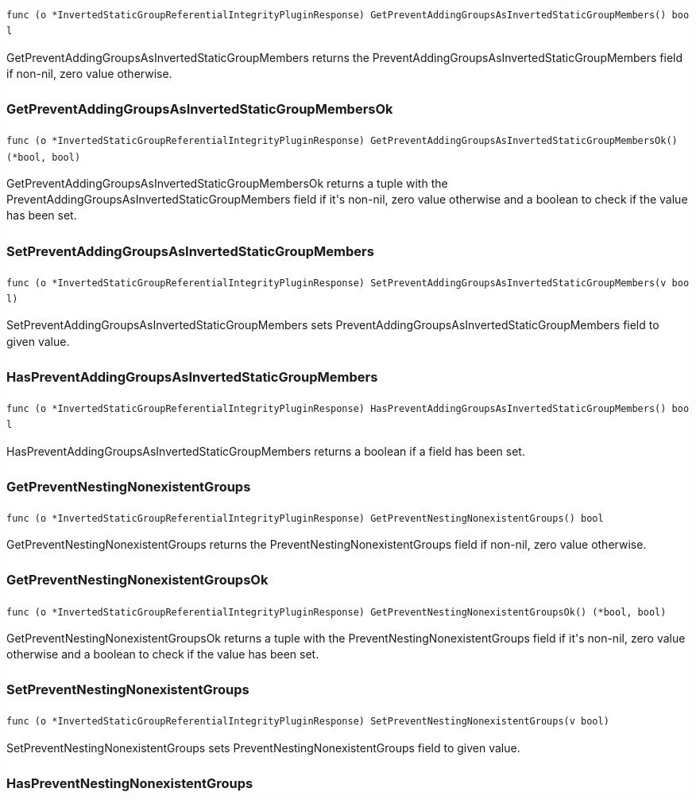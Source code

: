 `func (o *InvertedStaticGroupReferentialIntegrityPluginResponse) GetPreventAddingGroupsAsInvertedStaticGroupMembers() bool`

GetPreventAddingGroupsAsInvertedStaticGroupMembers returns the PreventAddingGroupsAsInvertedStaticGroupMembers field if non-nil, zero value otherwise.

### GetPreventAddingGroupsAsInvertedStaticGroupMembersOk

`func (o *InvertedStaticGroupReferentialIntegrityPluginResponse) GetPreventAddingGroupsAsInvertedStaticGroupMembersOk() (*bool, bool)`

GetPreventAddingGroupsAsInvertedStaticGroupMembersOk returns a tuple with the PreventAddingGroupsAsInvertedStaticGroupMembers field if it's non-nil, zero value otherwise
and a boolean to check if the value has been set.

### SetPreventAddingGroupsAsInvertedStaticGroupMembers

`func (o *InvertedStaticGroupReferentialIntegrityPluginResponse) SetPreventAddingGroupsAsInvertedStaticGroupMembers(v bool)`

SetPreventAddingGroupsAsInvertedStaticGroupMembers sets PreventAddingGroupsAsInvertedStaticGroupMembers field to given value.

### HasPreventAddingGroupsAsInvertedStaticGroupMembers

`func (o *InvertedStaticGroupReferentialIntegrityPluginResponse) HasPreventAddingGroupsAsInvertedStaticGroupMembers() bool`

HasPreventAddingGroupsAsInvertedStaticGroupMembers returns a boolean if a field has been set.

### GetPreventNestingNonexistentGroups

`func (o *InvertedStaticGroupReferentialIntegrityPluginResponse) GetPreventNestingNonexistentGroups() bool`

GetPreventNestingNonexistentGroups returns the PreventNestingNonexistentGroups field if non-nil, zero value otherwise.

### GetPreventNestingNonexistentGroupsOk

`func (o *InvertedStaticGroupReferentialIntegrityPluginResponse) GetPreventNestingNonexistentGroupsOk() (*bool, bool)`

GetPreventNestingNonexistentGroupsOk returns a tuple with the PreventNestingNonexistentGroups field if it's non-nil, zero value otherwise
and a boolean to check if the value has been set.

### SetPreventNestingNonexistentGroups

`func (o *InvertedStaticGroupReferentialIntegrityPluginResponse) SetPreventNestingNonexistentGroups(v bool)`

SetPreventNestingNonexistentGroups sets PreventNestingNonexistentGroups field to given value.

### HasPreventNestingNonexistentGroups
